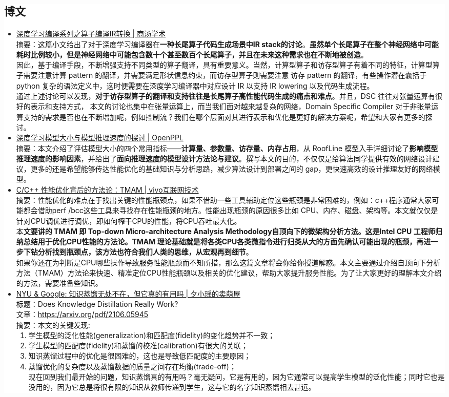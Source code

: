
## 博文


- [深度学习编译系列之算子编译IR转换 | 商汤学术](https://mp.weixin.qq.com/s/oKBXuKGwhS9nYIUQa6yK0g)  
摘要：这篇小文给出了对于深度学习编译器在**一种长尾算子代码生成场景中IR stack的讨论**。**虽然单个长尾算子在整个神经网络中可能耗时比例较小，但是神经网络中可能包含数十个甚至数百个长尾算子，并且在未来这种需求也在不断地被创造**。   
因此，基于编译手段，不断增强支持不同类型的算子翻译，具有重要意义。当然，计算型算子和访存型算子有着不同的特征，计算型算子需要注意计算 pattern 的翻译，并需要满足形状信息约束，而访存型算子则需要注意 访存 pattern 的翻译，有些操作潜在囊括于 python 复杂的语法定义中，这时便需要在深度学习编译器中对应设计 IR 以支持 IR lowering 以及代码生成流程。  
通过上述讨论可以发现，**对于访存型算子的翻译和支持往往是长尾算子高性能代码生成的痛点和难点**。并且，DSC 往往对张量运算有很好的表示和支持方式， 本文的讨论也集中在张量运算上，而当我们面对越来越复杂的网络，Domain Specific Compiler 对于非张量运算支持的需求是否也在不断增加呢，例如控制流？我们在哪个层面对其进行表示和优化是更好的解决方案呢，希望和大家有更多的探讨。  
- [深度学习模型大小与模型推理速度的探讨 | OpenPPL](https://mp.weixin.qq.com/s/7ODywY3pP1sUtOBTxUW6sg)  
摘要：本文介绍了评估模型大小的四个常用指标——**计算量、参数量、访存量、内存占用**，从 RoofLine 模型入手详细讨论了**影响模型推理速度的影响因素**，并给出了**面向推理速度的模型设计方法论与建议**。撰写本文的目的，不仅仅是给算法同学提供有效的网络设计建议，更多的还是希望能够传达性能优化的基础知识与分析思路，减少算法设计到部署之间的 gap，更快速高效的设计推理友好的网络模型。  
- [C/C++ 性能优化背后的方法论：TMAM | vivo互联网技术](https://mp.weixin.qq.com/s/H6uqmpW2DtFmi7y_Z0UxwQ)  
摘要：性能优化的难点在于找出关键的性能瓶颈点，如果不借助一些工具辅助定位这些瓶颈是非常困难的，例如：c++程序通常大家可能都会借助perf /bcc这些工具来寻找存在性能瓶颈的地方。性能出现瓶颈的原因很多比如 CPU、内存、磁盘、架构等。本文就仅仅是针对CPU调优进行调优，即如何榨干CPU的性能，将CPU吞吐最大化。  
本**文要讲的 TMAM 即 Top-down Micro-architecture Analysis Methodology自顶向下的微架构分析方法。这是Intel CPU 工程师归纳总结用于优化CPU性能的方法论。TMAM 理论基础就是将各类CPU各类微指令进行归类从大的方面先确认可能出现的瓶颈，再进一步下钻分析找到瓶颈点，该方法也符合我们人类的思维，从宏观再到细节**。  
如果你还在为判断是CPU哪些操作导致服务性能瓶颈而不知所措，那么这篇文章将会你给你授道解惑。本文主要通过介绍自顶向下分析方法（TMAM）方法论来快速、精准定位CPU性能瓶颈以及相关的优化建议，帮助大家提升服务性能。为了让大家更好的理解本文介绍的方法，需要准备些知识。  
- [NYU & Google: 知识蒸馏无处不在，但它真的有用吗 | 夕小瑶的卖萌屋](https://mp.weixin.qq.com/s/zVQl5uFvHv53kYLppft1gA)  
标题：Does Knowledge Distillation Really Work?  
文章：https://arxiv.org/pdf/2106.05945  
摘要：本文的关键发现:  
    1. 学生模型的泛化性能(generalization)和匹配度(fidelity)的变化趋势并不一致；
    2. 学生模型的匹配度(fidelity)和蒸馏的校准(calibration)有很大的关联；
    3. 知识蒸馏过程中的优化是很困难的，这也是导致低匹配度的主要原因；
    4. 蒸馏优化的复杂度以及蒸馏数据的质量之间存在均衡(trade-off)；  
现在回到我们最开始的问题，知识蒸馏真的有用吗？毫无疑问，它是有用的，因为它通常可以提高学生模型的泛化性能；同时它也是没用的，因为它总是将很有限的知识从教师传递到学生，这与它的名字知识蒸馏相去甚远。  
